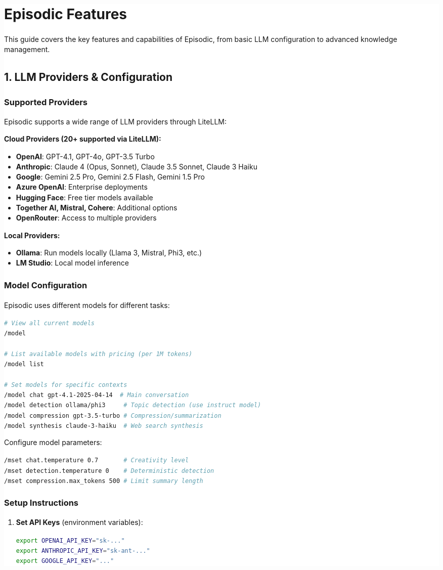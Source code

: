 # Episodic Features

This guide covers the key features and capabilities of Episodic, from basic LLM configuration to advanced knowledge management.

## 1. LLM Providers & Configuration

### Supported Providers

Episodic supports a wide range of LLM providers through LiteLLM:

**Cloud Providers (20+ supported via LiteLLM):**
- **OpenAI**: GPT-4.1, GPT-4o, GPT-3.5 Turbo
- **Anthropic**: Claude 4 (Opus, Sonnet), Claude 3.5 Sonnet, Claude 3 Haiku
- **Google**: Gemini 2.5 Pro, Gemini 2.5 Flash, Gemini 1.5 Pro
- **Azure OpenAI**: Enterprise deployments
- **Hugging Face**: Free tier models available
- **Together AI, Mistral, Cohere**: Additional options
- **OpenRouter**: Access to multiple providers

**Local Providers:**
- **Ollama**: Run models locally (Llama 3, Mistral, Phi3, etc.)
- **LM Studio**: Local model inference

### Model Configuration

Episodic uses different models for different tasks:

```bash
# View all current models
/model

# List available models with pricing (per 1M tokens)
/model list

# Set models for specific contexts
/model chat gpt-4.1-2025-04-14  # Main conversation
/model detection ollama/phi3     # Topic detection (use instruct model)
/model compression gpt-3.5-turbo # Compression/summarization
/model synthesis claude-3-haiku  # Web search synthesis
```

Configure model parameters:
```bash
/mset chat.temperature 0.7       # Creativity level
/mset detection.temperature 0    # Deterministic detection
/mset compression.max_tokens 500 # Limit summary length
```

### Setup Instructions

1. **Set API Keys** (environment variables):
   ```bash
   export OPENAI_API_KEY="sk-..."
   export ANTHROPIC_API_KEY="sk-ant-..."
   export GOOGLE_API_KEY="..."
   ```
